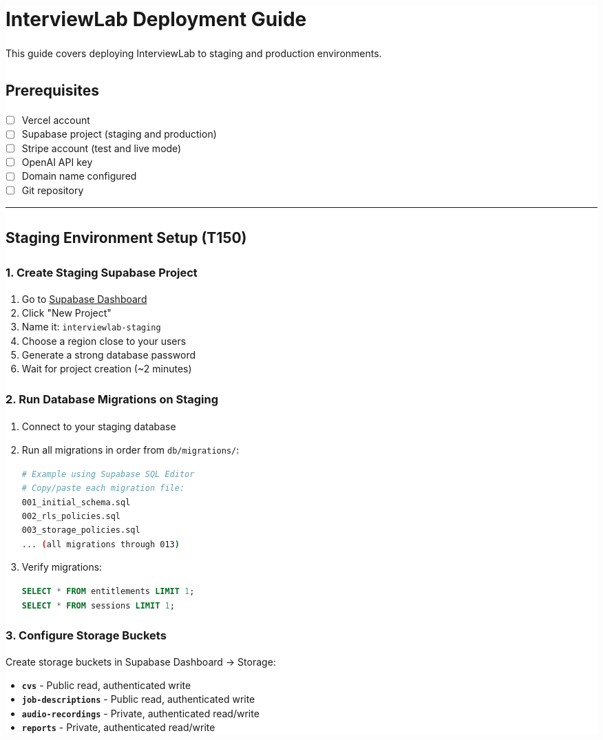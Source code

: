 # InterviewLab Deployment Guide

This guide covers deploying InterviewLab to staging and production environments.

## Prerequisites

- [ ] Vercel account
- [ ] Supabase project (staging and production)
- [ ] Stripe account (test and live mode)
- [ ] OpenAI API key
- [ ] Domain name configured
- [ ] Git repository

---

## Staging Environment Setup (T150)

### 1. Create Staging Supabase Project

1. Go to [Supabase Dashboard](https://supabase.com/dashboard)
2. Click "New Project"
3. Name it: `interviewlab-staging`
4. Choose a region close to your users
5. Generate a strong database password
6. Wait for project creation (~2 minutes)

### 2. Run Database Migrations on Staging

1. Connect to your staging database
2. Run all migrations in order from `db/migrations/`:
   ```bash
   # Example using Supabase SQL Editor
   # Copy/paste each migration file:
   001_initial_schema.sql
   002_rls_policies.sql
   003_storage_policies.sql
   ... (all migrations through 013)
   ```

3. Verify migrations:
   ```sql
   SELECT * FROM entitlements LIMIT 1;
   SELECT * FROM sessions LIMIT 1;
   ```

### 3. Configure Storage Buckets

Create storage buckets in Supabase Dashboard → Storage:

- **`cvs`** - Public read, authenticated write
- **`job-descriptions`** - Public read, authenticated write
- **`audio-recordings`** - Private, authenticated read/write
- **`reports`** - Private, authenticated read/write
